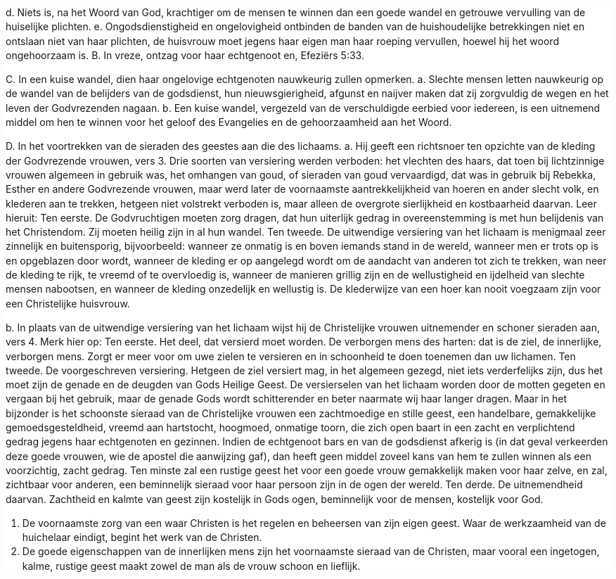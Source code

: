 d. Niets is, na het Woord van God, krachtiger om de mensen te winnen dan een goede wandel en getrouwe vervulling van de huiselijke plichten. 
e. Ongodsdienstigheid en ongelovigheid ontbinden de banden van de huishoudelijke betrekkingen niet en ontslaan niet van haar plichten, de huisvrouw moet jegens haar eigen man haar roeping vervullen, hoewel hij het woord ongehoorzaam is. B. In vreze, ontzag voor haar echtgenoot en, Efeziërs 5:33. 

C. In een kuise wandel, dien haar ongelovige echtgenoten nauwkeurig zullen opmerken. 
a. Slechte mensen letten nauwkeurig op de wandel van de belijders van de godsdienst, hun nieuwsgierigheid, afgunst en naijver maken dat zij zorgvuldig de wegen en het leven der Godvrezenden nagaan. 
b. Een kuise wandel, vergezeld van de verschuldigde eerbied voor iedereen, is een uitnemend middel om hen te winnen voor het geloof des Evangelies en de gehoorzaamheid aan het Woord. 

D. In het voortrekken van de sieraden des geestes aan die des lichaams. 
a. Hij geeft een richtsnoer ten opzichte van de kleding der Godvrezende vrouwen, vers 3. Drie soorten van versiering werden verboden: het vlechten des haars, dat toen bij lichtzinnige vrouwen algemeen in gebruik was, het omhangen van goud, of sieraden van goud vervaardigd, dat was in gebruik bij Rebekka, Esther en andere Godvrezende vrouwen, maar werd later de voornaamste aantrekkelijkheid van hoeren en ander slecht volk, en klederen aan te trekken, hetgeen niet volstrekt verboden is, maar alleen de overgrote sierlijkheid en kostbaarheid daarvan. 
Leer hieruit: 
Ten eerste. De Godvruchtigen moeten zorg dragen, dat hun uiterlijk gedrag in overeenstemming is met hun belijdenis van het Christendom. Zij moeten heilig zijn in al hun wandel. 
Ten tweede. De uitwendige versiering van het lichaam is menigmaal zeer zinnelijk en buitensporig, bijvoorbeeld: wanneer ze onmatig is en boven iemands stand in de wereld, wanneer men er trots op is en opgeblazen door wordt, wanneer de kleding er op aangelegd wordt om de aandacht van anderen tot zich te trekken, wan neer de kleding te rijk, te vreemd of te overvloedig is, wanneer de manieren grillig zijn en de wellustigheid en ijdelheid van slechte mensen nabootsen, en wanneer de kleding onzedelijk en wellustig is. De klederwijze van een hoer kan nooit voegzaam zijn voor een Christelijke huisvrouw. 

b. In plaats van de uitwendige versiering van het lichaam wijst hij de Christelijke vrouwen uitnemender en schoner sieraden aan, vers 4. Merk hier op: 
Ten eerste. Het deel, dat versierd moet worden. De verborgen mens des harten: dat is de ziel, de innerlijke, verborgen mens. Zorgt er meer voor om uwe zielen te versieren en in schoonheid te doen toenemen dan uw lichamen. 
Ten tweede. De voorgeschreven versiering. Hetgeen de ziel versiert mag, in het algemeen gezegd, niet iets verderfelijks zijn, dus het moet zijn de genade en de deugden van Gods Heilige Geest. De versierselen van het lichaam worden door de motten gegeten en vergaan bij het gebruik, maar de genade Gods wordt schitterender en beter naarmate wij haar langer dragen. Maar in het bijzonder is het schoonste sieraad van de Christelijke vrouwen een zachtmoedige en stille geest, een handelbare, gemakkelijke gemoedsgesteldheid, vreemd aan hartstocht, hoogmoed, onmatige toorn, die zich open baart in een zacht en verplichtend gedrag jegens haar echtgenoten en gezinnen. Indien de echtgenoot bars en van de godsdienst afkerig is (in dat geval verkeerden deze goede vrouwen, wie de apostel die aanwijzing gaf), dan heeft geen middel zoveel kans van hem te zullen winnen als een voorzichtig, zacht gedrag. Ten minste zal een rustige geest het voor een goede vrouw gemakkelijk maken voor haar zelve, en zal, zichtbaar voor anderen, een beminnelijk sieraad voor haar persoon zijn in de ogen der wereld. 
Ten derde. De uitnemendheid daarvan. Zachtheid en kalmte van geest zijn kostelijk in Gods ogen, beminnelijk voor de mensen, kostelijk voor God. 
1. De voornaamste zorg van een waar Christen is het regelen en beheersen van zijn eigen geest. Waar de werkzaamheid van de huichelaar eindigt, begint het werk van de Christen. 
2. De goede eigenschappen van de innerlijken mens zijn het voornaamste sieraad van de Christen, maar vooral een ingetogen, kalme, rustige geest maakt zowel de man als de vrouw schoon en lieflijk. 
